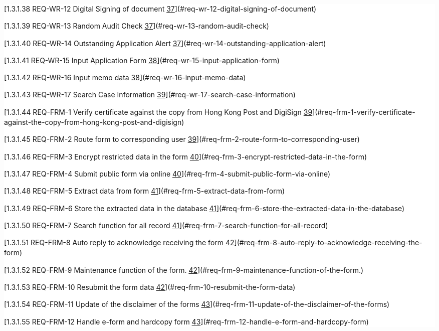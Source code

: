 [1.3.1.38 REQ-WR-12 Digital Signing of document
[37](#req-wr-12-digital-signing-of-document)](#req-wr-12-digital-signing-of-document)

[1.3.1.39 REQ-WR-13 Random Audit Check
[37](#req-wr-13-random-audit-check)](#req-wr-13-random-audit-check)

[1.3.1.40 REQ-WR-14 Outstanding Application Alert
[37](#req-wr-14-outstanding-application-alert)](#req-wr-14-outstanding-application-alert)

[1.3.1.41 REQ-WR-15 Input Application Form
[38](#req-wr-15-input-application-form)](#req-wr-15-input-application-form)

[1.3.1.42 REQ-WR-16 Input memo data
[38](#req-wr-16-input-memo-data)](#req-wr-16-input-memo-data)

[1.3.1.43 REQ-WR-17 Search Case Information
[39](#req-wr-17-search-case-information)](#req-wr-17-search-case-information)

[1.3.1.44 REQ-FRM-1 Verify certificate against the copy from Hong Kong
Post and DigiSign
[39](#req-frm-1-verify-certificate-against-the-copy-from-hong-kong-post-and-digisign)](#req-frm-1-verify-certificate-against-the-copy-from-hong-kong-post-and-digisign)

[1.3.1.45 REQ-FRM-2 Route form to corresponding user
[39](#req-frm-2-route-form-to-corresponding-user)](#req-frm-2-route-form-to-corresponding-user)

[1.3.1.46 REQ-FRM-3 Encrypt restricted data in the form
[40](#req-frm-3-encrypt-restricted-data-in-the-form)](#req-frm-3-encrypt-restricted-data-in-the-form)

[1.3.1.47 REQ-FRM-4 Submit public form via online
[40](#req-frm-4-submit-public-form-via-online)](#req-frm-4-submit-public-form-via-online)

[1.3.1.48 REQ-FRM-5 Extract data from form
[41](#req-frm-5-extract-data-from-form)](#req-frm-5-extract-data-from-form)

[1.3.1.49 REQ-FRM-6 Store the extracted data in the database
[41](#req-frm-6-store-the-extracted-data-in-the-database)](#req-frm-6-store-the-extracted-data-in-the-database)

[1.3.1.50 REQ-FRM-7 Search function for all record
[41](#req-frm-7-search-function-for-all-record)](#req-frm-7-search-function-for-all-record)

[1.3.1.51 REQ-FRM-8 Auto reply to acknowledge receiving the form
[42](#req-frm-8-auto-reply-to-acknowledge-receiving-the-form)](#req-frm-8-auto-reply-to-acknowledge-receiving-the-form)

[1.3.1.52 REQ-FRM-9 Maintenance function of the form.
[42](#req-frm-9-maintenance-function-of-the-form.)](#req-frm-9-maintenance-function-of-the-form.)

[1.3.1.53 REQ-FRM-10 Resubmit the form data
[42](#req-frm-10-resubmit-the-form-data)](#req-frm-10-resubmit-the-form-data)

[1.3.1.54 REQ-FRM-11 Update of the disclaimer of the forms
[43](#req-frm-11-update-of-the-disclaimer-of-the-forms)](#req-frm-11-update-of-the-disclaimer-of-the-forms)

[1.3.1.55 REQ-FRM-12 Handle e-form and hardcopy form
[43](#req-frm-12-handle-e-form-and-hardcopy-form)](#req-frm-12-handle-e-form-and-hardcopy-form)
